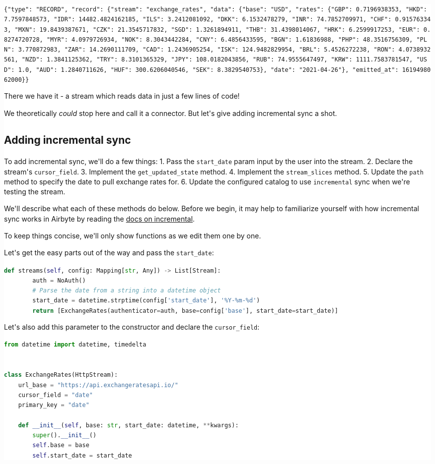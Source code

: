 ```text
{"type": "RECORD", "record": {"stream": "exchange_rates", "data": {"base": "USD", "rates": {"GBP": 0.7196938353, "HKD": 7.7597848573, "IDR": 14482.4824162185, "ILS": 3.2412081092, "DKK": 6.1532478279, "INR": 74.7852709971, "CHF": 0.915763343, "MXN": 19.8439387671, "CZK": 21.3545717832, "SGD": 1.3261894911, "THB": 31.4398014067, "HRK": 6.2599917253, "EUR": 0.8274720728, "MYR": 4.0979726934, "NOK": 8.3043442284, "CNY": 6.4856433595, "BGN": 1.61836988, "PHP": 48.3516756309, "PLN": 3.770872983, "ZAR": 14.2690111709, "CAD": 1.2436905254, "ISK": 124.9482829954, "BRL": 5.4526272238, "RON": 4.0738932561, "NZD": 1.3841125362, "TRY": 8.3101365329, "JPY": 108.0182043856, "RUB": 74.9555647497, "KRW": 1111.7583781547, "USD": 1.0, "AUD": 1.2840711626, "HUF": 300.6206040546, "SEK": 8.3829540753}, "date": "2021-04-26"}, "emitted_at": 1619498062000}}
```

There we have it - a stream which reads data in just a few lines of code!

We theoretically _could_ stop here and call it a connector. But let's give adding incremental sync a shot.

## Adding incremental sync

To add incremental sync, we'll do a few things: 1. Pass the `start_date` param input by the user into the stream. 2. Declare the stream's `cursor_field`. 3. Implement the `get_updated_state` method. 4. Implement the `stream_slices` method. 5. Update the `path` method to specify the date to pull exchange rates for. 6. Update the configured catalog to use `incremental` sync when we're testing the stream.

We'll describe what each of these methods do below. Before we begin, it may help to familiarize yourself with how incremental sync works in Airbyte by reading the [docs on incremental](../../../understanding-airbyte/connections/incremental-append.md).

To keep things concise, we'll only show functions as we edit them one by one.

Let's get the easy parts out of the way and pass the `start_date`:

```python
def streams(self, config: Mapping[str, Any]) -> List[Stream]:
        auth = NoAuth()
        # Parse the date from a string into a datetime object
        start_date = datetime.strptime(config['start_date'], '%Y-%m-%d') 
        return [ExchangeRates(authenticator=auth, base=config['base'], start_date=start_date)]
```

Let's also add this parameter to the constructor and declare the `cursor_field`:

```python
from datetime import datetime, timedelta


class ExchangeRates(HttpStream):
    url_base = "https://api.exchangeratesapi.io/"
    cursor_field = "date"
    primary_key = "date"

    def __init__(self, base: str, start_date: datetime, **kwargs):
        super().__init__()
        self.base = base
        self.start_date = start_date
```
